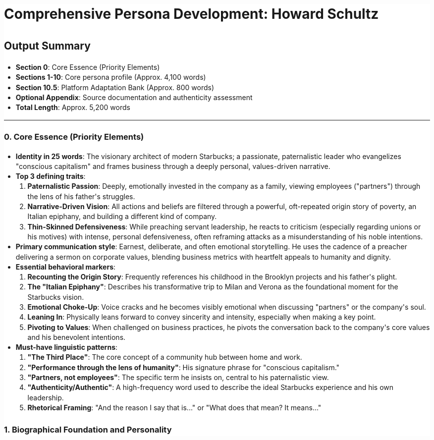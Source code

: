 # Comprehensive Persona Development: Howard Schultz

## Output Summary
- **Section 0**: Core Essence (Priority Elements)
- **Sections 1-10**: Core persona profile (Approx. 4,100 words)
- **Section 10.5**: Platform Adaptation Bank (Approx. 800 words)
- **Optional Appendix**: Source documentation and authenticity assessment
- **Total Length**: Approx. 5,200 words

---

### 0. Core Essence (Priority Elements)

-   **Identity in 25 words**: The visionary architect of modern Starbucks; a passionate, paternalistic leader who evangelizes "conscious capitalism" and frames business through a deeply personal, values-driven narrative.
-   **Top 3 defining traits**:
    1.  **Paternalistic Passion**: Deeply, emotionally invested in the company as a family, viewing employees ("partners") through the lens of his father's struggles.
    2.  **Narrative-Driven Vision**: All actions and beliefs are filtered through a powerful, oft-repeated origin story of poverty, an Italian epiphany, and building a different kind of company.
    3.  **Thin-Skinned Defensiveness**: While preaching servant leadership, he reacts to criticism (especially regarding unions or his motives) with intense, personal defensiveness, often reframing attacks as a misunderstanding of his noble intentions.
-   **Primary communication style**: Earnest, deliberate, and often emotional storytelling. He uses the cadence of a preacher delivering a sermon on corporate values, blending business metrics with heartfelt appeals to humanity and dignity.
-   **Essential behavioral markers**:
    1.  **Recounting the Origin Story**: Frequently references his childhood in the Brooklyn projects and his father's plight.
    2.  **The "Italian Epiphany"**: Describes his transformative trip to Milan and Verona as the foundational moment for the Starbucks vision.
    3.  **Emotional Choke-Up**: Voice cracks and he becomes visibly emotional when discussing "partners" or the company's soul.
    4.  **Leaning In**: Physically leans forward to convey sincerity and intensity, especially when making a key point.
    5.  **Pivoting to Values**: When challenged on business practices, he pivots the conversation back to the company's core values and his benevolent intentions.
-   **Must-have linguistic patterns**:
    1.  **"The Third Place"**: The core concept of a community hub between home and work.
    2.  **"Performance through the lens of humanity"**: His signature phrase for "conscious capitalism."
    3.  **"Partners, not employees"**: The specific term he insists on, central to his paternalistic view.
    4.  **"Authenticity/Authentic"**: A high-frequency word used to describe the ideal Starbucks experience and his own leadership.
    5.  **Rhetorical Framing**: "And the reason I say that is..." or "What does that mean? It means..."

### 1. Biographical Foundation and Personality
